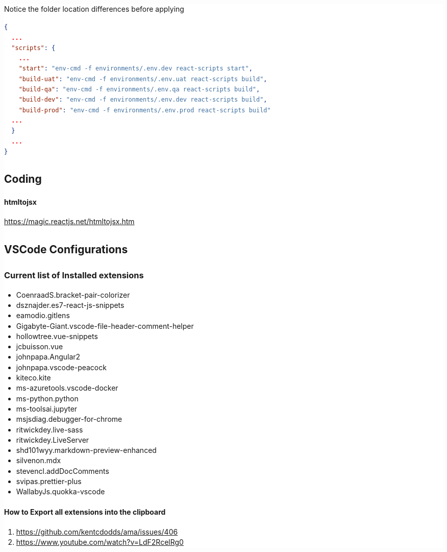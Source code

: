Notice the folder location differences before applying

```json
{
  ...
  "scripts": {
    ...
    "start": "env-cmd -f environments/.env.dev react-scripts start",
    "build-uat": "env-cmd -f environments/.env.uat react-scripts build",
    "build-qa": "env-cmd -f environments/.env.qa react-scripts build",
    "build-dev": "env-cmd -f environments/.env.dev react-scripts build",
    "build-prod": "env-cmd -f environments/.env.prod react-scripts build"
  ...
  }
  ...
}
```

## Coding

#### htmltojsx

https://magic.reactjs.net/htmltojsx.htm

## VSCode Configurations

### Current list of Installed extensions

- CoenraadS.bracket-pair-colorizer
- dsznajder.es7-react-js-snippets
- eamodio.gitlens
- Gigabyte-Giant.vscode-file-header-comment-helper
- hollowtree.vue-snippets
- jcbuisson.vue
- johnpapa.Angular2
- johnpapa.vscode-peacock
- kiteco.kite
- ms-azuretools.vscode-docker
- ms-python.python
- ms-toolsai.jupyter
- msjsdiag.debugger-for-chrome
- ritwickdey.live-sass
- ritwickdey.LiveServer
- shd101wyy.markdown-preview-enhanced
- silvenon.mdx
- stevencl.addDocComments
- svipas.prettier-plus
- WallabyJs.quokka-vscode

#### How to Export all extensions into the clipboard

1. https://github.com/kentcdodds/ama/issues/406
1. https://www.youtube.com/watch?v=LdF2RcelRg0
